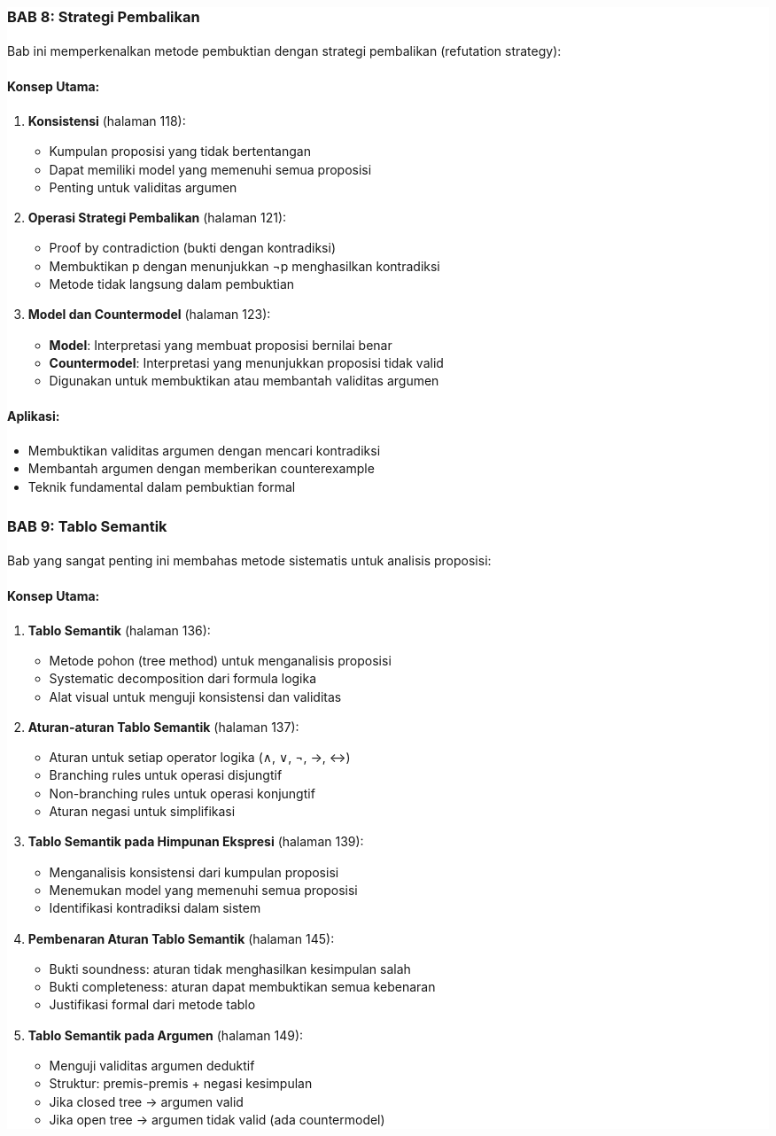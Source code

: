 ### BAB 8: Strategi Pembalikan
Bab ini memperkenalkan metode pembuktian dengan strategi pembalikan (refutation strategy):

#### Konsep Utama:
1. **Konsistensi** (halaman 118):
   - Kumpulan proposisi yang tidak bertentangan
   - Dapat memiliki model yang memenuhi semua proposisi
   - Penting untuk validitas argumen

2. **Operasi Strategi Pembalikan** (halaman 121):
   - Proof by contradiction (bukti dengan kontradiksi)
   - Membuktikan p dengan menunjukkan ¬p menghasilkan kontradiksi
   - Metode tidak langsung dalam pembuktian

3. **Model dan Countermodel** (halaman 123):
   - **Model**: Interpretasi yang membuat proposisi bernilai benar
   - **Countermodel**: Interpretasi yang menunjukkan proposisi tidak valid
   - Digunakan untuk membuktikan atau membantah validitas argumen

#### Aplikasi:
- Membuktikan validitas argumen dengan mencari kontradiksi
- Membantah argumen dengan memberikan counterexample
- Teknik fundamental dalam pembuktian formal

### BAB 9: Tablo Semantik
Bab yang sangat penting ini membahas metode sistematis untuk analisis proposisi:

#### Konsep Utama:
1. **Tablo Semantik** (halaman 136):
   - Metode pohon (tree method) untuk menganalisis proposisi
   - Systematic decomposition dari formula logika
   - Alat visual untuk menguji konsistensi dan validitas

2. **Aturan-aturan Tablo Semantik** (halaman 137):
   - Aturan untuk setiap operator logika (∧, ∨, ¬, →, ↔)
   - Branching rules untuk operasi disjungtif
   - Non-branching rules untuk operasi konjungtif
   - Aturan negasi untuk simplifikasi

3. **Tablo Semantik pada Himpunan Ekspresi** (halaman 139):
   - Menganalisis konsistensi dari kumpulan proposisi
   - Menemukan model yang memenuhi semua proposisi
   - Identifikasi kontradiksi dalam sistem

4. **Pembenaran Aturan Tablo Semantik** (halaman 145):
   - Bukti soundness: aturan tidak menghasilkan kesimpulan salah
   - Bukti completeness: aturan dapat membuktikan semua kebenaran
   - Justifikasi formal dari metode tablo

5. **Tablo Semantik pada Argumen** (halaman 149):
   - Menguji validitas argumen deduktif
   - Struktur: premis-premis + negasi kesimpulan
   - Jika closed tree → argumen valid
   - Jika open tree → argumen tidak valid (ada countermodel)
